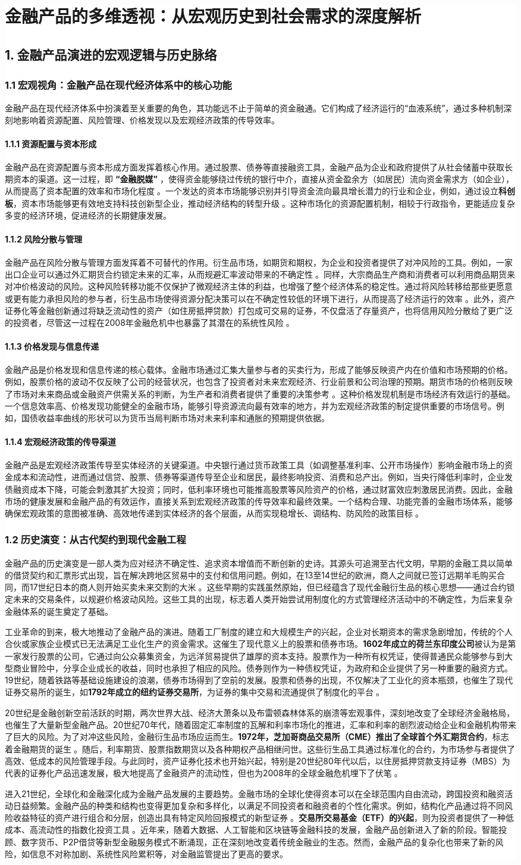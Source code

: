 

# 金融产品的多维透视：从宏观历史到社会需求的深度解析

## 1. 金融产品演进的宏观逻辑与历史脉络

### 1.1 宏观视角：金融产品在现代经济体系中的核心功能

金融产品在现代经济体系中扮演着至关重要的角色，其功能远不止于简单的资金融通。它们构成了经济运行的“血液系统”，通过多种机制深刻地影响着资源配置、风险管理、价格发现以及宏观经济政策的传导效率。

#### 1.1.1 资源配置与资本形成

金融产品在资源配置与资本形成方面发挥着核心作用。通过股票、债券等直接融资工具，金融产品为企业和政府提供了从社会储蓄中获取长期资本的渠道。这一过程，即 **“金融脱媒”** ，使得资金能够绕过传统的银行中介，直接从资金盈余方（如居民）流向资金需求方（如企业），从而提高了资本配置的效率和市场化程度 。一个发达的资本市场能够识别并引导资金流向最具增长潜力的行业和企业，例如，通过设立**科创板**，资本市场能够更有效地支持科技创新型企业，推动经济结构的转型升级 。这种市场化的资源配置机制，相较于行政指令，更能适应复杂多变的经济环境，促进经济的长期健康发展。

#### 1.1.2 风险分散与管理

金融产品在风险分散与管理方面发挥着不可替代的作用。衍生品市场，如期货和期权，为企业和投资者提供了对冲风险的工具。例如，一家出口企业可以通过外汇期货合约锁定未来的汇率，从而规避汇率波动带来的不确定性 。同样，大宗商品生产商和消费者可以利用商品期货来对冲价格波动的风险。这种风险转移功能不仅保护了微观经济主体的利益，也增强了整个经济体系的稳定性。通过将风险转移给那些更愿意或更有能力承担风险的参与者，衍生品市场使得资源分配决策可以在不确定性较低的环境下进行，从而提高了经济运行的效率 。此外，资产证券化等金融创新通过将缺乏流动性的资产（如住房抵押贷款）打包成可交易的证券，不仅盘活了存量资产，也将信用风险分散给了更广泛的投资者，尽管这一过程在2008年金融危机中也暴露了其潜在的系统性风险 。

#### 1.1.3 价格发现与信息传递

金融产品是价格发现和信息传递的核心载体。金融市场通过汇集大量参与者的买卖行为，形成了能够反映资产内在价值和市场预期的价格。例如，股票价格的波动不仅反映了公司的经营状况，也包含了投资者对未来宏观经济、行业前景和公司治理的预期。期货市场的价格则反映了市场对未来商品或金融资产供需关系的判断，为生产者和消费者提供了重要的决策参考 。这种价格发现机制是市场经济有效运行的基础。一个信息效率高、价格发现功能健全的金融市场，能够引导资源流向最有效率的地方，并为宏观经济政策的制定提供重要的市场信号。例如，国债收益率曲线的形状可以为货币当局判断市场对未来利率和通胀的预期提供依据。

#### 1.1.4 宏观经济政策的传导渠道

金融产品是宏观经济政策传导至实体经济的关键渠道。中央银行通过货币政策工具（如调整基准利率、公开市场操作）影响金融市场上的资金成本和流动性，进而通过信贷、股票、债券等渠道传导至企业和居民，最终影响投资、消费和总产出。例如，当央行降低利率时，企业发债融资成本下降，可能会刺激其扩大投资；同时，低利率环境也可能推高股票等风险资产的价格，通过财富效应刺激居民消费。因此，金融市场的健康发展和金融产品的有效运作，直接关系到宏观经济政策的传导效率和最终效果。一个结构合理、功能完善的金融市场体系，能够确保宏观政策的意图被准确、高效地传递到实体经济的各个层面，从而实现稳增长、调结构、防风险的政策目标 。

### 1.2 历史演变：从古代契约到现代金融工程

金融产品的历史演变是一部人类为应对经济不确定性、追求资本增值而不断创新的史诗。其源头可追溯至古代文明，早期的金融工具以简单的借贷契约和汇票形式出现，旨在解决跨地区贸易中的支付和信用问题。例如，在13至14世纪的欧洲，商人之间就已签订远期羊毛购买合同，而17世纪日本的商人则开始买卖未来交割的大米 。这些早期的实践虽然原始，但已经蕴含了现代金融衍生品的核心思想——通过合约锁定未来的交易条件，以规避价格波动风险。这些工具的出现，标志着人类开始尝试用制度化的方式管理经济活动中的不确定性，为后来复杂金融体系的诞生奠定了基础。

工业革命的到来，极大地推动了金融产品的演进。随着工厂制度的建立和大规模生产的兴起，企业对长期资本的需求急剧增加，传统的个人合伙或家族企业模式已无法满足工业化生产的资金需求。这催生了现代意义上的股票和债券市场。**1602年成立的荷兰东印度公司**被认为是第一家发行股票的公司，它通过向公众募集资金，为远洋贸易提供了雄厚的资本支持。股票作为一种所有权凭证，使得普通民众能够参与到大型商业冒险中，分享企业成长的收益，同时也承担了相应的风险。债券则作为一种债权凭证，为政府和企业提供了另一种重要的融资方式。19世纪，随着铁路等基础设施建设的浪潮，债券市场得到了空前的发展。股票和债券的出现，不仅解决了工业化的资本瓶颈，也催生了现代证券交易所的诞生，如**1792年成立的纽约证券交易所**，为证券的集中交易和流通提供了制度化的平台 。

20世纪是金融创新空前活跃的时期，两次世界大战、经济大萧条以及布雷顿森林体系的崩溃等宏观事件，深刻地改变了全球经济金融格局，也催生了大量新型金融产品。20世纪70年代，随着固定汇率制度的瓦解和利率市场化的推进，汇率和利率的剧烈波动给企业和金融机构带来了巨大的风险。为了对冲这些风险，金融衍生品市场应运而生。**1972年，芝加哥商品交易所（CME）推出了全球首个外汇期货合约**，标志着金融期货的诞生 。随后，利率期货、股票指数期货以及各种期权产品相继问世。这些衍生品工具通过标准化的合约，为市场参与者提供了高效、低成本的风险管理手段。与此同时，资产证券化技术也开始兴起，特别是20世纪80年代以后，以住房抵押贷款支持证券（MBS）为代表的证券化产品迅速发展，极大地提高了金融资产的流动性，但也为2008年的全球金融危机埋下了伏笔 。

进入21世纪，全球化和金融深化成为金融产品发展的主要趋势。金融市场的全球化使得资本可以在全球范围内自由流动，跨国投资和融资活动日益频繁。金融产品的种类和结构也变得更加复杂和多样化，以满足不同投资者和融资者的个性化需求。例如，结构化产品通过将不同风险收益特征的资产进行组合和分层，创造出具有特定风险回报模式的新型证券 。**交易所交易基金（ETF）的兴起**，则为投资者提供了一种低成本、高流动性的指数化投资工具 。近年来，随着大数据、人工智能和区块链等金融科技的发展，金融产品创新进入了新的阶段。智能投顾、数字货币、P2P借贷等新型金融服务模式不断涌现，正在深刻地改变着传统金融业的生态。然而，金融产品的复杂化也带来了新的风险，如信息不对称加剧、系统性风险累积等，对金融监管提出了更高的要求。
